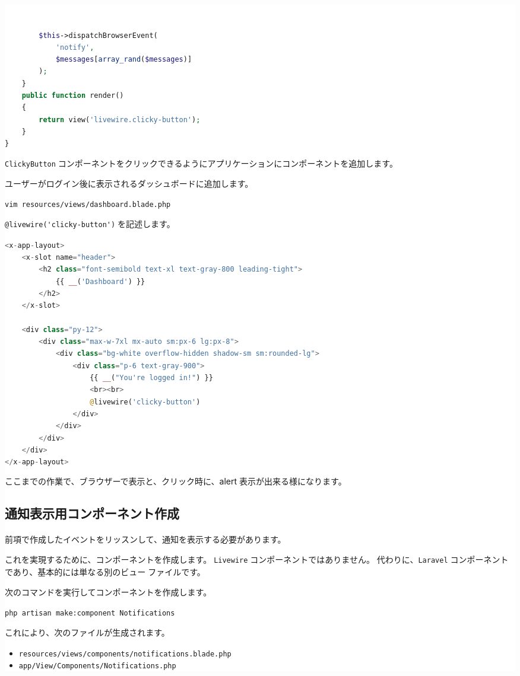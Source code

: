 ```php


        $this->dispatchBrowserEvent(
            'notify', 
            $messages[array_rand($messages)]
        );
    }
    public function render()
    {
        return view('livewire.clicky-button');
    }
}
```

`ClickyButton` コンポーネントをクリックできるようにアプリケーションにコンポーネントを追加します。

ユーザーがログイン後に表示されるダッシュボードに追加します。
```bash
vim resources/views/dashboard.blade.php
```
`@livewire('clicky-button')` を記述します。
```php
<x-app-layout>
    <x-slot name="header">
        <h2 class="font-semibold text-xl text-gray-800 leading-tight">
            {{ __('Dashboard') }}
        </h2>
    </x-slot>

    <div class="py-12">
        <div class="max-w-7xl mx-auto sm:px-6 lg:px-8">
            <div class="bg-white overflow-hidden shadow-sm sm:rounded-lg">
                <div class="p-6 text-gray-900">
                    {{ __("You're logged in!") }}
                    <br><br>
                    @livewire('clicky-button')
                </div>
            </div>
        </div>
    </div>
</x-app-layout>
```
ここまでの作業で、ブラウザーで表示と、クリック時に、alert 表示が出来る様になります。

## 通知表示用コンポーネント作成
前項で作成したイベントをリッスンして、通知を表示する必要があります。

これを実現するために、コンポーネントを作成します。
`Livewire` コンポーネントではありません。
代わりに、`Laravel` コンポーネントであり、基本的には単なる別のビュー ファイルです。

次のコマンドを実行してコンポーネントを作成します。
```bash
php artisan make:component Notifications
```
これにより、次のファイルが生成されます。
- `resources/views/components/notifications.blade.php`
- `app/View/Components/Notifications.php`
